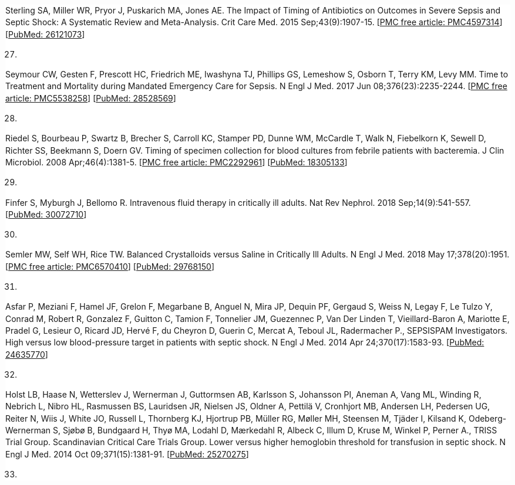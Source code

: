 
Sterling SA, Miller WR, Pryor J, Puskarich MA, Jones AE. The Impact of Timing of Antibiotics on Outcomes in Severe Sepsis and Septic Shock: A Systematic Review and Meta-Analysis. Crit Care Med. 2015 Sep;43(9):1907-15. [[PMC free article: PMC4597314](/pmc/articles/PMC4597314/)] [[PubMed: 26121073](https://pubmed.ncbi.nlm.nih.gov/26121073)]

27.
    

Seymour CW, Gesten F, Prescott HC, Friedrich ME, Iwashyna TJ, Phillips GS, Lemeshow S, Osborn T, Terry KM, Levy MM. Time to Treatment and Mortality during Mandated Emergency Care for Sepsis. N Engl J Med. 2017 Jun 08;376(23):2235-2244. [[PMC free article: PMC5538258](/pmc/articles/PMC5538258/)] [[PubMed: 28528569](https://pubmed.ncbi.nlm.nih.gov/28528569)]

28.
    

Riedel S, Bourbeau P, Swartz B, Brecher S, Carroll KC, Stamper PD, Dunne WM, McCardle T, Walk N, Fiebelkorn K, Sewell D, Richter SS, Beekmann S, Doern GV. Timing of specimen collection for blood cultures from febrile patients with bacteremia. J Clin Microbiol. 2008 Apr;46(4):1381-5. [[PMC free article: PMC2292961](/pmc/articles/PMC2292961/)] [[PubMed: 18305133](https://pubmed.ncbi.nlm.nih.gov/18305133)]

29.
    

Finfer S, Myburgh J, Bellomo R. Intravenous fluid therapy in critically ill adults. Nat Rev Nephrol. 2018 Sep;14(9):541-557. [[PubMed: 30072710](https://pubmed.ncbi.nlm.nih.gov/30072710)]

30.
    

Semler MW, Self WH, Rice TW. Balanced Crystalloids versus Saline in Critically Ill Adults. N Engl J Med. 2018 May 17;378(20):1951. [[PMC free article: PMC6570410](/pmc/articles/PMC6570410/)] [[PubMed: 29768150](https://pubmed.ncbi.nlm.nih.gov/29768150)]

31.
    

Asfar P, Meziani F, Hamel JF, Grelon F, Megarbane B, Anguel N, Mira JP, Dequin PF, Gergaud S, Weiss N, Legay F, Le Tulzo Y, Conrad M, Robert R, Gonzalez F, Guitton C, Tamion F, Tonnelier JM, Guezennec P, Van Der Linden T, Vieillard-Baron A, Mariotte E, Pradel G, Lesieur O, Ricard JD, Hervé F, du Cheyron D, Guerin C, Mercat A, Teboul JL, Radermacher P., SEPSISPAM Investigators. High versus low blood-pressure target in patients with septic shock. N Engl J Med. 2014 Apr 24;370(17):1583-93. [[PubMed: 24635770](https://pubmed.ncbi.nlm.nih.gov/24635770)]

32.
    

Holst LB, Haase N, Wetterslev J, Wernerman J, Guttormsen AB, Karlsson S, Johansson PI, Aneman A, Vang ML, Winding R, Nebrich L, Nibro HL, Rasmussen BS, Lauridsen JR, Nielsen JS, Oldner A, Pettilä V, Cronhjort MB, Andersen LH, Pedersen UG, Reiter N, Wiis J, White JO, Russell L, Thornberg KJ, Hjortrup PB, Müller RG, Møller MH, Steensen M, Tjäder I, Kilsand K, Odeberg-Wernerman S, Sjøbø B, Bundgaard H, Thyø MA, Lodahl D, Mærkedahl R, Albeck C, Illum D, Kruse M, Winkel P, Perner A., TRISS Trial Group. Scandinavian Critical Care Trials Group. Lower versus higher hemoglobin threshold for transfusion in septic shock. N Engl J Med. 2014 Oct 09;371(15):1381-91. [[PubMed: 25270275](https://pubmed.ncbi.nlm.nih.gov/25270275)]

33.
    